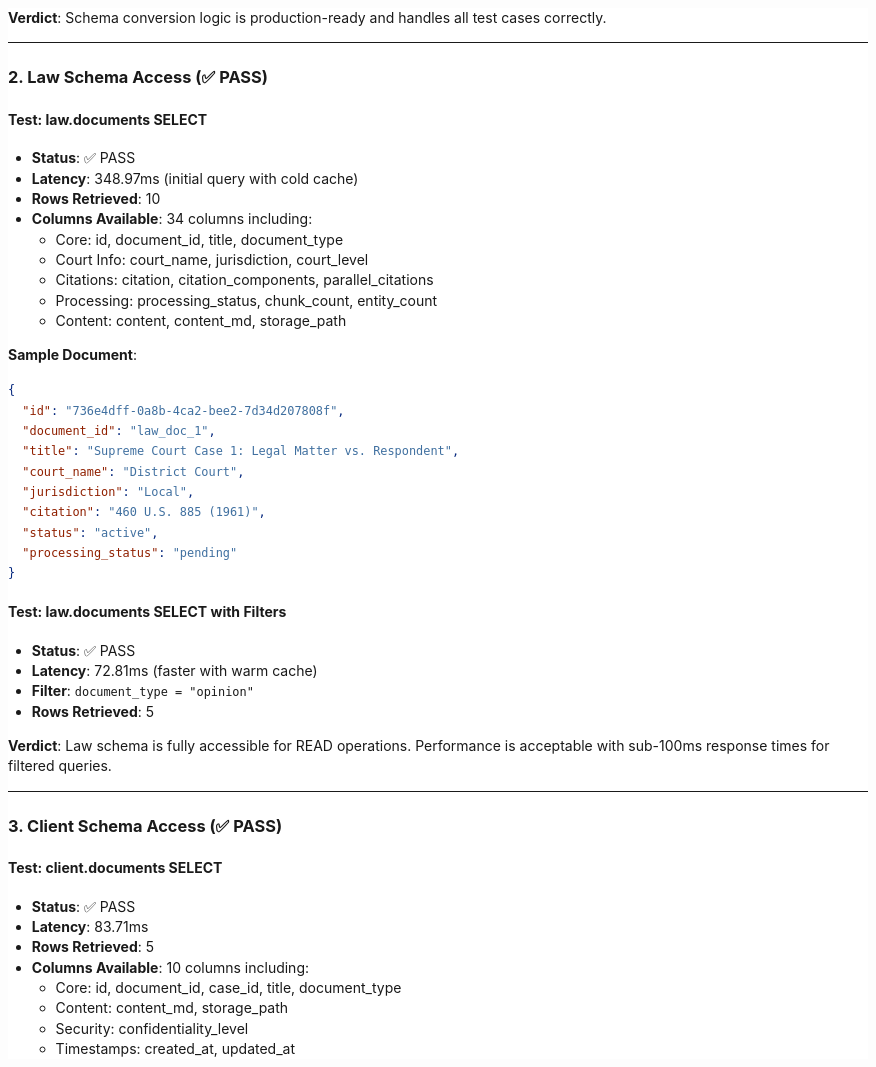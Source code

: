 **Verdict**: Schema conversion logic is production-ready and handles all test cases correctly.

---

### 2. Law Schema Access (✅ PASS)

#### Test: law.documents SELECT
- **Status**: ✅ PASS
- **Latency**: 348.97ms (initial query with cold cache)
- **Rows Retrieved**: 10
- **Columns Available**: 34 columns including:
  - Core: id, document_id, title, document_type
  - Court Info: court_name, jurisdiction, court_level
  - Citations: citation, citation_components, parallel_citations
  - Processing: processing_status, chunk_count, entity_count
  - Content: content, content_md, storage_path

**Sample Document**:
```json
{
  "id": "736e4dff-0a8b-4ca2-bee2-7d34d207808f",
  "document_id": "law_doc_1",
  "title": "Supreme Court Case 1: Legal Matter vs. Respondent",
  "court_name": "District Court",
  "jurisdiction": "Local",
  "citation": "460 U.S. 885 (1961)",
  "status": "active",
  "processing_status": "pending"
}
```

#### Test: law.documents SELECT with Filters
- **Status**: ✅ PASS
- **Latency**: 72.81ms (faster with warm cache)
- **Filter**: `document_type = "opinion"`
- **Rows Retrieved**: 5

**Verdict**: Law schema is fully accessible for READ operations. Performance is acceptable with sub-100ms response times for filtered queries.

---

### 3. Client Schema Access (✅ PASS)

#### Test: client.documents SELECT
- **Status**: ✅ PASS
- **Latency**: 83.71ms
- **Rows Retrieved**: 5
- **Columns Available**: 10 columns including:
  - Core: id, document_id, case_id, title, document_type
  - Content: content_md, storage_path
  - Security: confidentiality_level
  - Timestamps: created_at, updated_at
